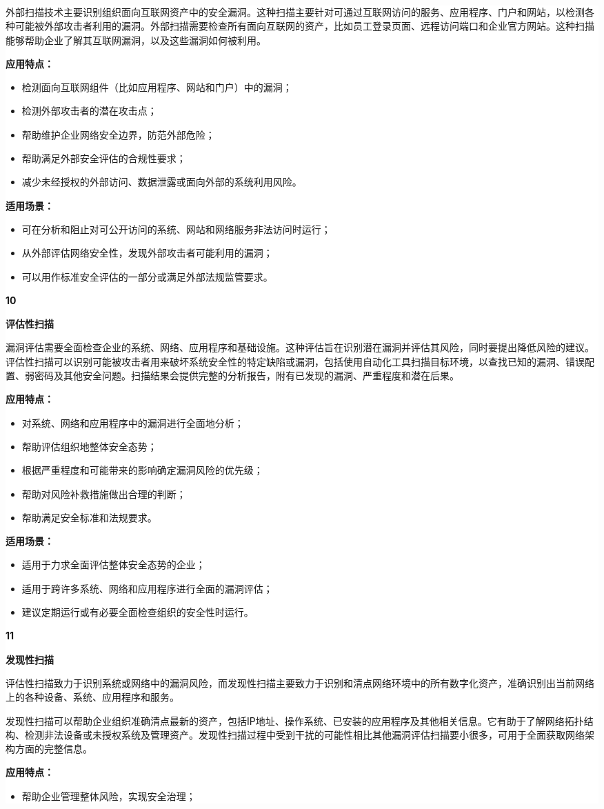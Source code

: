   
外部扫描技术主要识别组织面向互联网资产中的安全漏洞。这种扫描主要针对可通过互联网访问的服务、应用程序、门户和网站，以检测各种可能被外部攻击者利用的漏洞。外部扫描需要检查所有面向互联网的资产，比如员工登录页面、远程访问端口和企业官方网站。这种扫描能够帮助企业了解其互联网漏洞，以及这些漏洞如何被利用。  
  
  
**应用特点：**  
- 检测面向互联网组件（比如应用程序、网站和门户）中的漏洞；  
  
- 检测外部攻击者的潜在攻击点；  
  
- 帮助维护企业网络安全边界，防范外部危险；  
  
- 帮助满足外部安全评估的合规性要求；  
  
- 减少未经授权的外部访问、数据泄露或面向外部的系统利用风险。  
  
**适用场景：**  
- 可在分析和阻止对可公开访问的系统、网站和网络服务非法访问时运行；  
  
- 从外部评估网络安全性，发现外部攻击者可能利用的漏洞；  
  
- 可以用作标准安全评估的一部分或满足外部法规监管要求。  
  
  
  
**10**  
  
**评估性扫描**  
  
  
漏洞评估需要全面检查企业的系统、网络、应用程序和基础设施。这种评估旨在识别潜在漏洞并评估其风险，同时要提出降低风险的建议。评估性扫描可以识别可能被攻击者用来破坏系统安全性的特定缺陷或漏洞，包括使用自动化工具扫描目标环境，以查找已知的漏洞、错误配置、弱密码及其他安全问题。扫描结果会提供完整的分析报告，附有已发现的漏洞、严重程度和潜在后果。  
  
  
**应用特点：**  
- 对系统、网络和应用程序中的漏洞进行全面地分析；  
  
- 帮助评估组织地整体安全态势；  
  
- 根据严重程度和可能带来的影响确定漏洞风险的优先级；  
  
- 帮助对风险补救措施做出合理的判断；  
  
- 帮助满足安全标准和法规要求。  
  
**适用场景：**  
- 适用于力求全面评估整体安全态势的企业；  
  
- 适用于跨许多系统、网络和应用程序进行全面的漏洞评估；  
  
- 建议定期运行或有必要全面检查组织的安全性时运行。  
  
  
  
**11**  
  
**发现性扫描**  
  
  
评估性扫描致力于识别系统或网络中的漏洞风险，而发现性扫描主要致力于识别和清点网络环境中的所有数字化资产，准确识别出当前网络上的各种设备、系统、应用程序和服务。  
  
  
发现性扫描可以帮助企业组织准确清点最新的资产，包括IP地址、操作系统、已安装的应用程序及其他相关信息。它有助于了解网络拓扑结构、检测非法设备或未授权系统及管理资产。发现性扫描过程中受到干扰的可能性相比其他漏洞评估扫描要小很多，可用于全面获取网络架构方面的完整信息。  
  
  
**应用特点：**  
- 帮助企业管理整体风险，实现安全治理；  
  